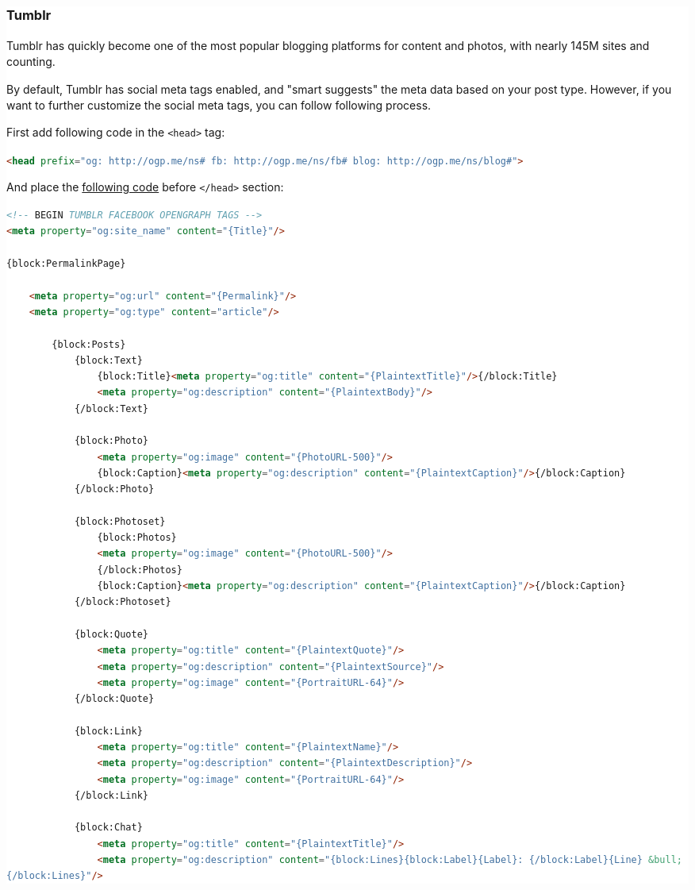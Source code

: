 ### Tumblr

Tumblr has quickly become one of the most popular blogging platforms for content and photos, with nearly 145M sites and counting.

By default, Tumblr has social meta tags enabled, and "smart suggests" the meta data based on your post type. However, if you want to further customize the social meta tags, you can follow following process.

First add following code in the `<head>` tag:



```html
<head prefix="og: http://ogp.me/ns# fb: http://ogp.me/ns/fb# blog: http://ogp.me/ns/blog#">
```



And place the <a href="http://stackoverflow.com/questions/11493718/facebook-open-graph-protocol-on-tumblr" rel="nofollow">following code</a> before `</head>` section:



```html
<!-- BEGIN TUMBLR FACEBOOK OPENGRAPH TAGS -->
<meta property="og:site_name" content="{Title}"/>

{block:PermalinkPage}

    <meta property="og:url" content="{Permalink}"/>
    <meta property="og:type" content="article"/>

        {block:Posts}
            {block:Text}
                {block:Title}<meta property="og:title" content="{PlaintextTitle}"/>{/block:Title}
                <meta property="og:description" content="{PlaintextBody}"/>
            {/block:Text}

            {block:Photo}
                <meta property="og:image" content="{PhotoURL-500}"/>
                {block:Caption}<meta property="og:description" content="{PlaintextCaption}"/>{/block:Caption}
            {/block:Photo}

            {block:Photoset}
                {block:Photos}
                <meta property="og:image" content="{PhotoURL-500}"/>
                {/block:Photos}
                {block:Caption}<meta property="og:description" content="{PlaintextCaption}"/>{/block:Caption}
            {/block:Photoset}

            {block:Quote}
                <meta property="og:title" content="{PlaintextQuote}"/>
                <meta property="og:description" content="{PlaintextSource}"/>
                <meta property="og:image" content="{PortraitURL-64}"/>
            {/block:Quote}

            {block:Link}
                <meta property="og:title" content="{PlaintextName}"/>
                <meta property="og:description" content="{PlaintextDescription}"/>
                <meta property="og:image" content="{PortraitURL-64}"/>
            {/block:Link}

            {block:Chat}
                <meta property="og:title" content="{PlaintextTitle}"/>
                <meta property="og:description" content="{block:Lines}{block:Label}{Label}: {/block:Label}{Line} &bull; {/block:Lines}"/>
```